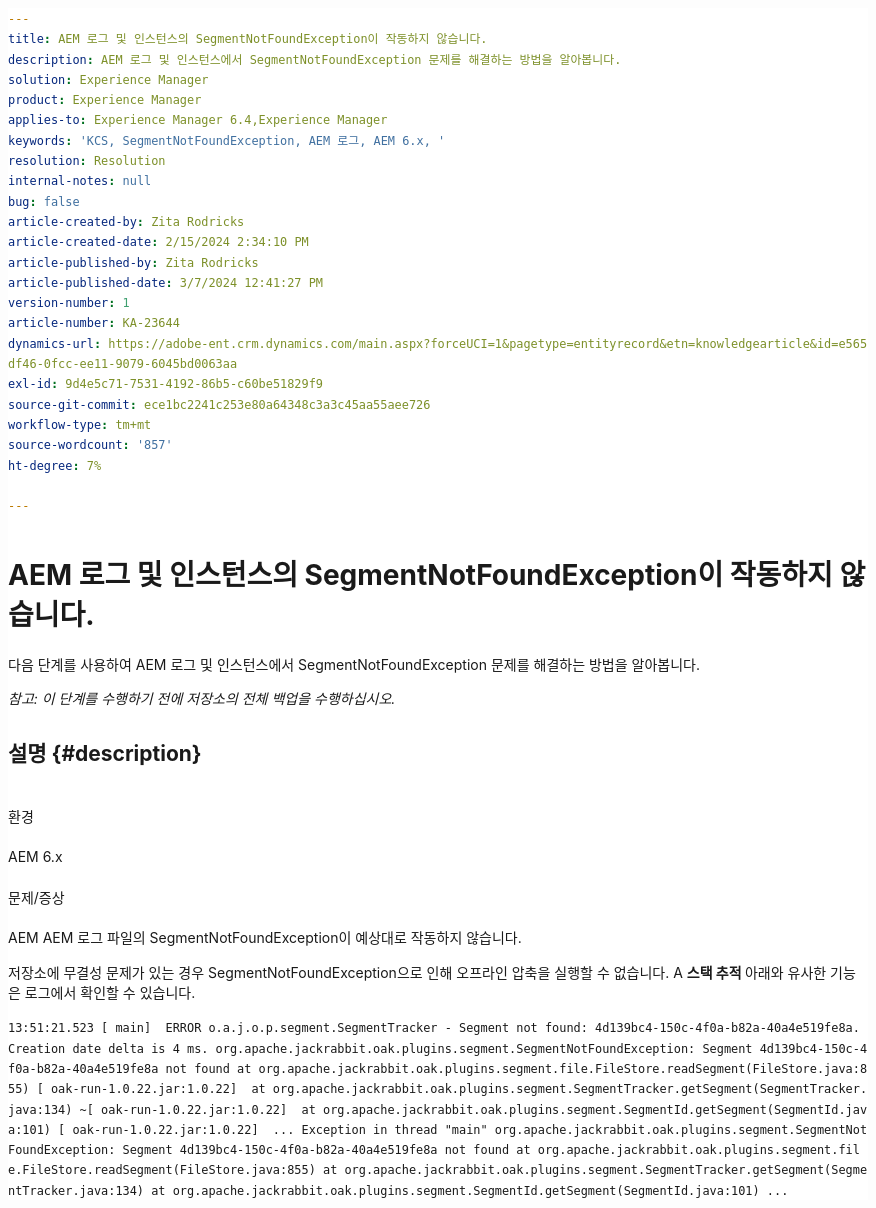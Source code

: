 ```yaml
---
title: AEM 로그 및 인스턴스의 SegmentNotFoundException이 작동하지 않습니다.
description: AEM 로그 및 인스턴스에서 SegmentNotFoundException 문제를 해결하는 방법을 알아봅니다.
solution: Experience Manager
product: Experience Manager
applies-to: Experience Manager 6.4,Experience Manager
keywords: 'KCS, SegmentNotFoundException, AEM 로그, AEM 6.x, '
resolution: Resolution
internal-notes: null
bug: false
article-created-by: Zita Rodricks
article-created-date: 2/15/2024 2:34:10 PM
article-published-by: Zita Rodricks
article-published-date: 3/7/2024 12:41:27 PM
version-number: 1
article-number: KA-23644
dynamics-url: https://adobe-ent.crm.dynamics.com/main.aspx?forceUCI=1&pagetype=entityrecord&etn=knowledgearticle&id=e565df46-0fcc-ee11-9079-6045bd0063aa
exl-id: 9d4e5c71-7531-4192-86b5-c60be51829f9
source-git-commit: ece1bc2241c253e80a64348c3a3c45aa55aee726
workflow-type: tm+mt
source-wordcount: '857'
ht-degree: 7%

---
```


# AEM 로그 및 인스턴스의 SegmentNotFoundException이 작동하지 않습니다.


다음 단계를 사용하여 AEM 로그 및 인스턴스에서 SegmentNotFoundException 문제를 해결하는 방법을 알아봅니다.

*참고: 이 단계를 수행하기 전에 저장소의 전체 백업을 수행하십시오.*

## 설명 {#description}

<br>환경<br><br>
AEM 6.x
<br><br>문제/증상<br><br>
AEM AEM 로그 파일의 SegmentNotFoundException이 예상대로 작동하지 않습니다.

저장소에 무결성 문제가 있는 경우 SegmentNotFoundException으로 인해 오프라인 압축을 실행할 수 없습니다. A <b>스택 추적 </b>아래와 유사한 기능은 로그에서 확인할 수 있습니다.

`13:51:21.523 [ main]  ERROR o.a.j.o.p.segment.SegmentTracker - Segment not found: 4d139bc4-150c-4f0a-b82a-40a4e519fe8a. Creation date delta is 4 ms. org.apache.jackrabbit.oak.plugins.segment.SegmentNotFoundException: Segment 4d139bc4-150c-4f0a-b82a-40a4e519fe8a not found at org.apache.jackrabbit.oak.plugins.segment.file.FileStore.readSegment(FileStore.java:855) [ oak-run-1.0.22.jar:1.0.22]  at org.apache.jackrabbit.oak.plugins.segment.SegmentTracker.getSegment(SegmentTracker.java:134) ~[ oak-run-1.0.22.jar:1.0.22]  at org.apache.jackrabbit.oak.plugins.segment.SegmentId.getSegment(SegmentId.java:101) [ oak-run-1.0.22.jar:1.0.22]  ... Exception in thread "main" org.apache.jackrabbit.oak.plugins.segment.SegmentNotFoundException: Segment 4d139bc4-150c-4f0a-b82a-40a4e519fe8a not found at org.apache.jackrabbit.oak.plugins.segment.file.FileStore.readSegment(FileStore.java:855) at org.apache.jackrabbit.oak.plugins.segment.SegmentTracker.getSegment(SegmentTracker.java:134) at org.apache.jackrabbit.oak.plugins.segment.SegmentId.getSegment(SegmentId.java:101) ...`
